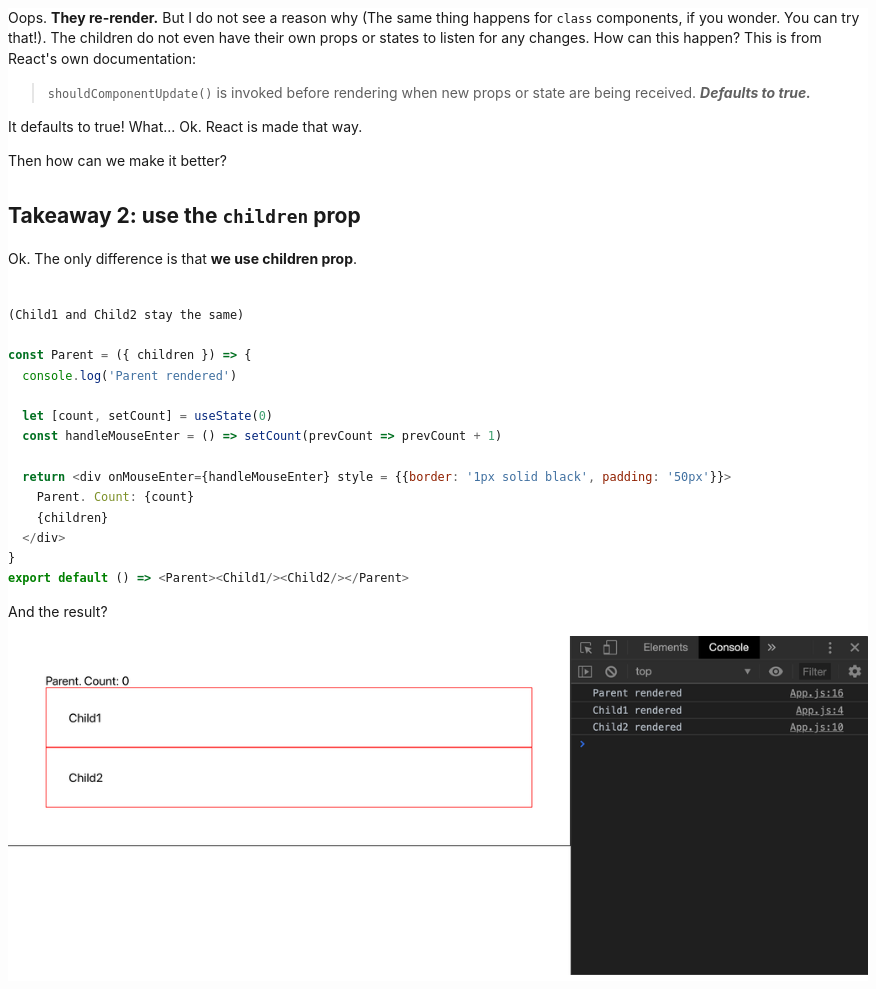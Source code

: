 Oops. **They re-render.** But I do not see a reason why (The same thing happens for `class` components, if you wonder. You can try that!). 
The children do not even have their own props or states to listen for any changes.
How can this happen? This is from React's own documentation:

> `shouldComponentUpdate()` is invoked before rendering when new props or state are being received. _**Defaults to true.**_ 

It defaults to true! What... Ok. React is made that way. 

Then how can we make it better? 

## Takeaway 2: use the `children` prop

Ok. The only difference is that **we use children prop**. 

```js

(Child1 and Child2 stay the same)

const Parent = ({ children }) => {
  console.log('Parent rendered')

  let [count, setCount] = useState(0)
  const handleMouseEnter = () => setCount(prevCount => prevCount + 1)

  return <div onMouseEnter={handleMouseEnter} style = {{border: '1px solid black', padding: '50px'}}>
    Parent. Count: {count}
    {children}
  </div>
}
export default () => <Parent><Child1/><Child2/></Parent>
```

And the result?

![children re-render test 2](./children-re-render-test-2.gif)

